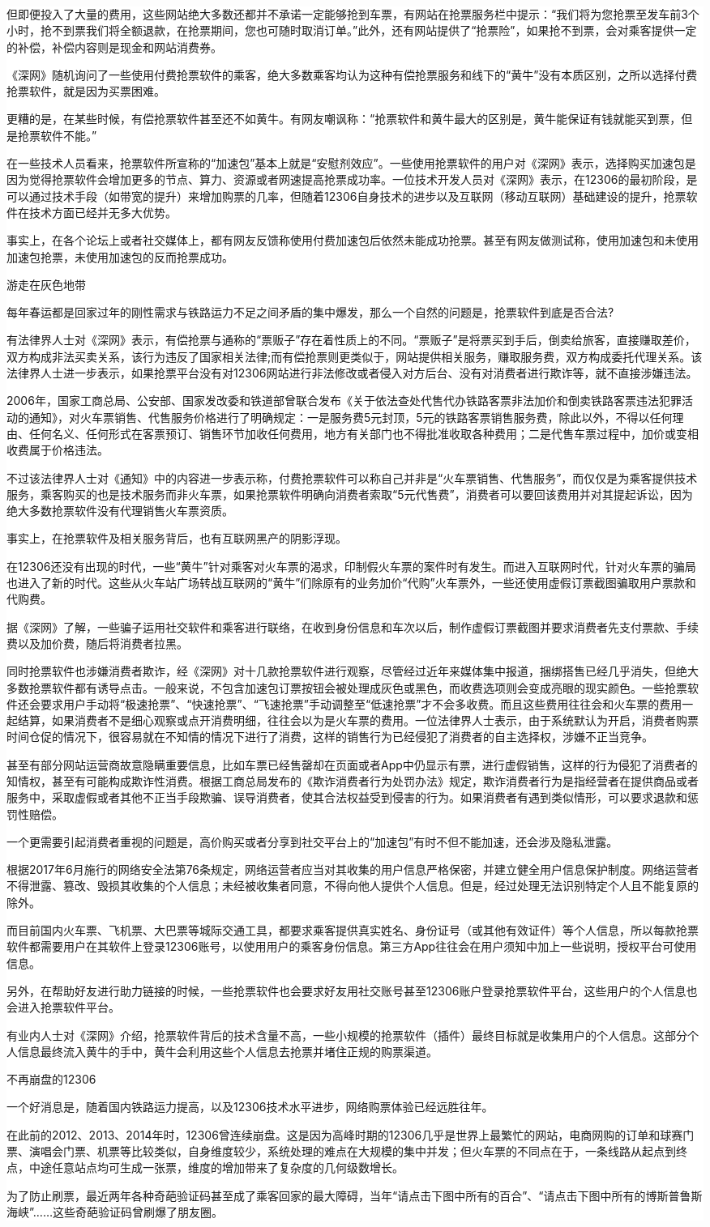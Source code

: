 但即便投入了大量的费用，这些网站绝大多数还都并不承诺一定能够抢到车票，有网站在抢票服务栏中提示：“我们将为您抢票至发车前3个小时，抢不到票我们将全额退款，在抢票期间，您也可随时取消订单。”此外，还有网站提供了“抢票险”，如果抢不到票，会对乘客提供一定的补偿，补偿内容则是现金和网站消费券。

《深网》随机询问了一些使用付费抢票软件的乘客，绝大多数乘客均认为这种有偿抢票服务和线下的“黄牛”没有本质区别，之所以选择付费抢票软件，就是因为买票困难。

更糟的是，在某些时候，有偿抢票软件甚至还不如黄牛。有网友嘲讽称：“抢票软件和黄牛最大的区别是，黄牛能保证有钱就能买到票，但是抢票软件不能。”

在一些技术人员看来，抢票软件所宣称的“加速包”基本上就是“安慰剂效应”。一些使用抢票软件的用户对《深网》表示，选择购买加速包是因为觉得抢票软件会增加更多的节点、算力、资源或者网速提高抢票成功率。一位技术开发人员对《深网》表示，在12306的最初阶段，是可以通过技术手段（如带宽的提升）来增加购票的几率，但随着12306自身技术的进步以及互联网（移动互联网）基础建设的提升，抢票软件在技术方面已经并无多大优势。

事实上，在各个论坛上或者社交媒体上，都有网友反馈称使用付费加速包后依然未能成功抢票。甚至有网友做测试称，使用加速包和未使用加速包抢票，未使用加速包的反而抢票成功。

游走在灰色地带

每年春运都是回家过年的刚性需求与铁路运力不足之间矛盾的集中爆发，那么一个自然的问题是，抢票软件到底是否合法?

有法律界人士对《深网》表示，有偿抢票与通称的“票贩子”存在着性质上的不同。“票贩子”是将票买到手后，倒卖给旅客，直接赚取差价，双方构成非法买卖关系，该行为违反了国家相关法律;而有偿抢票则更类似于，网站提供相关服务，赚取服务费，双方构成委托代理关系。该法律界人士进一步表示，如果抢票平台没有对12306网站进行非法修改或者侵入对方后台、没有对消费者进行欺诈等，就不直接涉嫌违法。

2006年，国家工商总局、公安部、国家发改委和铁道部曾联合发布《关于依法查处代售代办铁路客票非法加价和倒卖铁路客票违法犯罪活动的通知》，对火车票销售、代售服务价格进行了明确规定：一是服务费5元封顶，5元的铁路客票销售服务费，除此以外，不得以任何理由、任何名义、任何形式在客票预订、销售环节加收任何费用，地方有关部门也不得批准收取各种费用；二是代售车票过程中，加价或变相收费属于价格违法。

不过该法律界人士对《通知》中的内容进一步表示称，付费抢票软件可以称自己并非是“火车票销售、代售服务”，而仅仅是为乘客提供技术服务，乘客购买的也是技术服务而非火车票，如果抢票软件明确向消费者索取“5元代售费”，消费者可以要回该费用并对其提起诉讼，因为绝大多数抢票软件没有代理销售火车票资质。

事实上，在抢票软件及相关服务背后，也有互联网黑产的阴影浮现。

在12306还没有出现的时代，一些“黄牛”针对乘客对火车票的渴求，印制假火车票的案件时有发生。而进入互联网时代，针对火车票的骗局也进入了新的时代。这些从火车站广场转战互联网的“黄牛”们除原有的业务加价“代购”火车票外，一些还使用虚假订票截图骗取用户票款和代购费。

据《深网》了解，一些骗子运用社交软件和乘客进行联络，在收到身份信息和车次以后，制作虚假订票截图并要求消费者先支付票款、手续费以及加价费，随后将消费者拉黑。

同时抢票软件也涉嫌消费者欺诈，经《深网》对十几款抢票软件进行观察，尽管经过近年来媒体集中报道，捆绑搭售已经几乎消失，但绝大多数抢票软件都有诱导点击。一般来说，不包含加速包订票按钮会被处理成灰色或黑色，而收费选项则会变成亮眼的现实颜色。一些抢票软件还会要求用户手动将“极速抢票”、“快速抢票”、“飞速抢票”手动调整至“低速抢票”才不会多收费。而且这些费用往往会和火车票的费用一起结算，如果消费者不是细心观察或点开消费明细，往往会以为是火车票的费用。一位法律界人士表示，由于系统默认为开启，消费者购票时间仓促的情况下，很容易就在不知情的情况下进行了消费，这样的销售行为已经侵犯了消费者的自主选择权，涉嫌不正当竞争。

甚至有部分网站运营商故意隐瞒重要信息，比如车票已经售罄却在页面或者App中仍显示有票，进行虚假销售，这样的行为侵犯了消费者的知情权，甚至有可能构成欺诈性消费。根据工商总局发布的《欺诈消费者行为处罚办法》规定，欺诈消费者行为是指经营者在提供商品或者服务中，采取虚假或者其他不正当手段欺骗、误导消费者，使其合法权益受到侵害的行为。如果消费者有遇到类似情形，可以要求退款和惩罚性赔偿。

一个更需要引起消费者重视的问题是，高价购买或者分享到社交平台上的“加速包”有时不但不能加速，还会涉及隐私泄露。

根据2017年6月施行的网络安全法第76条规定，网络运营者应当对其收集的用户信息严格保密，并建立健全用户信息保护制度。网络运营者不得泄露、篡改、毁损其收集的个人信息；未经被收集者同意，不得向他人提供个人信息。但是，经过处理无法识别特定个人且不能复原的除外。

而目前国内火车票、飞机票、大巴票等城际交通工具，都要求乘客提供真实姓名、身份证号（或其他有效证件）等个人信息，所以每款抢票软件都需要用户在其软件上登录12306账号，以使用用户的乘客身份信息。第三方App往往会在用户须知中加上一些说明，授权平台可使用信息。

另外，在帮助好友进行助力链接的时候，一些抢票软件也会要求好友用社交账号甚至12306账户登录抢票软件平台，这些用户的个人信息也会进入抢票软件平台。

有业内人士对《深网》介绍，抢票软件背后的技术含量不高，一些小规模的抢票软件（插件）最终目标就是收集用户的个人信息。这部分个人信息最终流入黄牛的手中，黄牛会利用这些个人信息去抢票并堵住正规的购票渠道。

不再崩盘的12306

一个好消息是，随着国内铁路运力提高，以及12306技术水平进步，网络购票体验已经远胜往年。

在此前的2012、2013、2014年时，12306曾连续崩盘。这是因为高峰时期的12306几乎是世界上最繁忙的网站，电商网购的订单和球赛门票、演唱会门票、机票等比较类似，自身维度较少，系统处理的难点在大规模的集中并发；但火车票的不同点在于，一条线路从起点到终点，中途任意站点均可生成一张票，维度的增加带来了复杂度的几何级数增长。

为了防止刷票，最近两年各种奇葩验证码甚至成了乘客回家的最大障碍，当年“请点击下图中所有的百合”、“请点击下图中所有的博斯普鲁斯海峡”……这些奇葩验证码曾刷爆了朋友圈。
